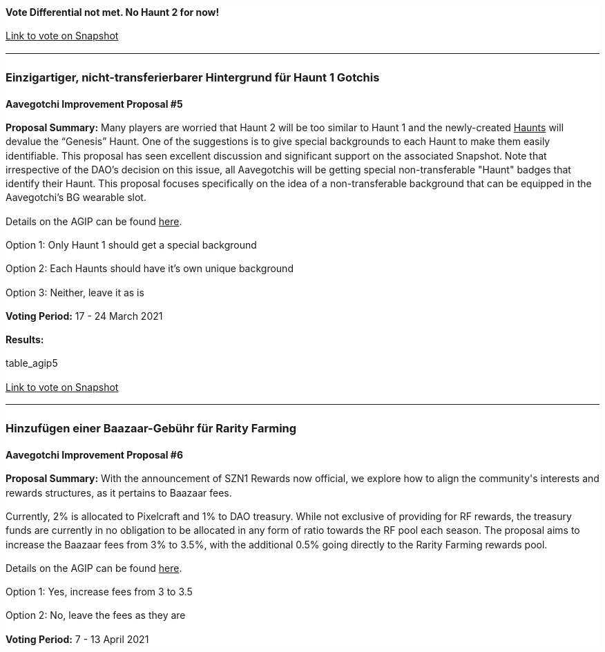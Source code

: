 **Vote Differential not met. No Haunt 2 for now!**

[Link to vote on Snapshot](https://snapshot.org/#/aavegotchi.eth/proposal/QmNqRry73rWXb9tdyHummihcK58ga83Ru15AJRF3beFJ35)

<hr />

### Einzigartiger, nicht-transferierbarer Hintergrund für Haunt 1 Gotchis
**Aavegotchi Improvement Proposal #5**

**Proposal Summary:** Many players are worried that Haunt 2 will be too similar to Haunt 1 and the newly-created [Haunts](/haunt) will devalue the “Genesis” Haunt. One of the suggestions is to give special backgrounds to each Haunt to make them easily identifiable. This proposal has seen excellent discussion and significant support on the associated Snapshot. Note that irrespective of the DAO’s decision on this issue, all Aavegotchis will be getting special non-transferable "Haunt" badges that identify their Haunt. This proposal focuses specifically on the idea of a non-transferable background that can be equipped in the Aavegotchi’s BG wearable slot.

Details on the AGIP can be found [here](https://aavegotchi.medium.com/vote-when-haunt-2-making-haunts-more-unique-d975cbda4772).

Option 1: Only Haunt 1 should get a special background

Option 2: Each Haunts should have it’s own unique background

Option 3: Neither, leave it as is

**Voting Period:** 17 - 24 March 2021

**Results:**

table_agip5

[Link to vote on Snapshot](https://snapshot.org/#/aavegotchi.eth/proposal/QmfBrnUmfsX57vXWchr1mUNkqMWNeF6edEqdQq11MCvMHJ)

<hr />

### Hinzufügen einer Baazaar-Gebühr für Rarity Farming
**Aavegotchi Improvement Proposal #6**

**Proposal Summary:** With the announcement of SZN1 Rewards now official, we explore how to align the community's interests and rewards structures, as it pertains to Baazaar fees.

Currently, 2% is allocated to Pixelcraft and 1% to DAO treasury. While not exclusive of providing for RF rewards, the treasury funds are currently in no obligation to be allocated in any form of ratio towards the RF pool each season. The proposal aims to increase the Baazaar fees from 3% to 3.5%, with the additional 0.5% going directly to the Rarity Farming rewards pool.

Details on the AGIP can be found [here](https://aavegotchi.medium.com/core-proposal-agip6-add-0-5-fee-on-baazaar-to-support-rarity-farming-5bf923c7f528).

Option 1: Yes, increase fees from 3 to 3.5

Option 2: No, leave the fees as they are

**Voting Period:** 7 - 13 April 2021
